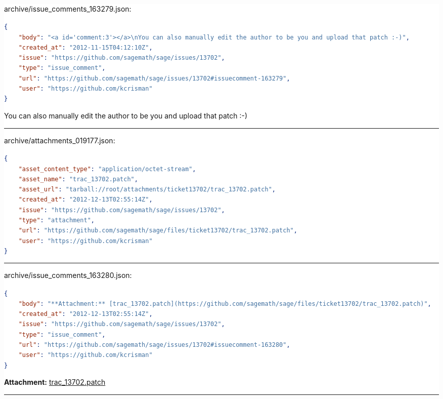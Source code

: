 
archive/issue_comments_163279.json:
```json
{
    "body": "<a id='comment:3'></a>\nYou can also manually edit the author to be you and upload that patch :-)",
    "created_at": "2012-11-15T04:12:10Z",
    "issue": "https://github.com/sagemath/sage/issues/13702",
    "type": "issue_comment",
    "url": "https://github.com/sagemath/sage/issues/13702#issuecomment-163279",
    "user": "https://github.com/kcrisman"
}
```

<a id='comment:3'></a>
You can also manually edit the author to be you and upload that patch :-)



---

archive/attachments_019177.json:
```json
{
    "asset_content_type": "application/octet-stream",
    "asset_name": "trac_13702.patch",
    "asset_url": "tarball://root/attachments/ticket13702/trac_13702.patch",
    "created_at": "2012-12-13T02:55:14Z",
    "issue": "https://github.com/sagemath/sage/issues/13702",
    "type": "attachment",
    "url": "https://github.com/sagemath/sage/files/ticket13702/trac_13702.patch",
    "user": "https://github.com/kcrisman"
}
```



---

archive/issue_comments_163280.json:
```json
{
    "body": "**Attachment:** [trac_13702.patch](https://github.com/sagemath/sage/files/ticket13702/trac_13702.patch)",
    "created_at": "2012-12-13T02:55:14Z",
    "issue": "https://github.com/sagemath/sage/issues/13702",
    "type": "issue_comment",
    "url": "https://github.com/sagemath/sage/issues/13702#issuecomment-163280",
    "user": "https://github.com/kcrisman"
}
```

**Attachment:** [trac_13702.patch](https://github.com/sagemath/sage/files/ticket13702/trac_13702.patch)



---
